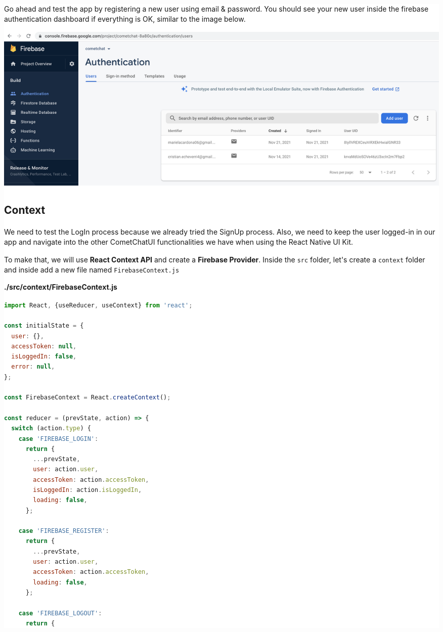 Go ahead and test the app by registering a new user using email & password. You should see your new user inside the firebase authentication dashboard if everything is OK, similar to the image below.

![Firebase Users](./screenshots/firebase-authentication-dashboard.png)

## Context

We need to test the LogIn process because we already tried the SignUp process. Also, we need to keep the user logged-in in our app and navigate into the other CometChatUI functionalities we have when using the React Native UI Kit.

To make that, we will use **React Context API** and create a **Firebase Provider**. Inside the `src` folder, let's create a `context` folder and inside add a new file named `FirebaseContext.js`

**./src/context/FirebaseContext.js**

```js
import React, {useReducer, useContext} from 'react';

const initialState = {
  user: {},
  accessToken: null,
  isLoggedIn: false,
  error: null,
};

const FirebaseContext = React.createContext();

const reducer = (prevState, action) => {
  switch (action.type) {
    case 'FIREBASE_LOGIN':
      return {
        ...prevState,
        user: action.user,
        accessToken: action.accessToken,
        isLoggedIn: action.isLoggedIn,
        loading: false,
      };

    case 'FIREBASE_REGISTER':
      return {
        ...prevState,
        user: action.user,
        accessToken: action.accessToken,
        loading: false,
      };

    case 'FIREBASE_LOGOUT':
      return {
```